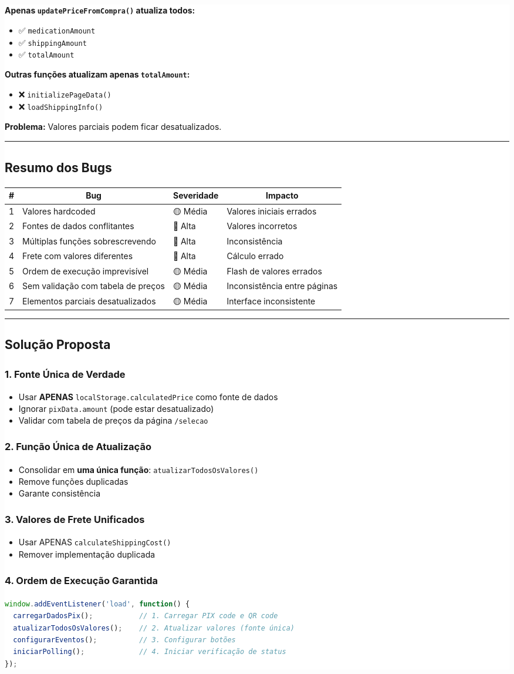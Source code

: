 **Apenas `updatePriceFromCompra()` atualiza todos:**
- ✅ `medicationAmount`
- ✅ `shippingAmount`  
- ✅ `totalAmount`

**Outras funções atualizam apenas `totalAmount`:**
- ❌ `initializePageData()`
- ❌ `loadShippingInfo()`

**Problema:** Valores parciais podem ficar desatualizados.

---

## Resumo dos Bugs

| # | Bug | Severidade | Impacto |
|---|-----|------------|---------|
| 1 | Valores hardcoded | 🟡 Média | Valores iniciais errados |
| 2 | Fontes de dados conflitantes | 🔴 Alta | Valores incorretos |
| 3 | Múltiplas funções sobrescrevendo | 🔴 Alta | Inconsistência |
| 4 | Frete com valores diferentes | 🔴 Alta | Cálculo errado |
| 5 | Ordem de execução imprevisível | 🟡 Média | Flash de valores errados |
| 6 | Sem validação com tabela de preços | 🟡 Média | Inconsistência entre páginas |
| 7 | Elementos parciais desatualizados | 🟡 Média | Interface inconsistente |

---

## Solução Proposta

### 1. **Fonte Única de Verdade**
- Usar **APENAS** `localStorage.calculatedPrice` como fonte de dados
- Ignorar `pixData.amount` (pode estar desatualizado)
- Validar com tabela de preços da página `/selecao`

### 2. **Função Única de Atualização**
- Consolidar em **uma única função**: `atualizarTodosOsValores()`
- Remove funções duplicadas
- Garante consistência

### 3. **Valores de Frete Unificados**
- Usar APENAS `calculateShippingCost()`
- Remover implementação duplicada

### 4. **Ordem de Execução Garantida**
```javascript
window.addEventListener('load', function() {
  carregarDadosPix();           // 1. Carregar PIX code e QR code
  atualizarTodosOsValores();    // 2. Atualizar valores (fonte única)
  configurarEventos();          // 3. Configurar botões
  iniciarPolling();             // 4. Iniciar verificação de status
});
```
